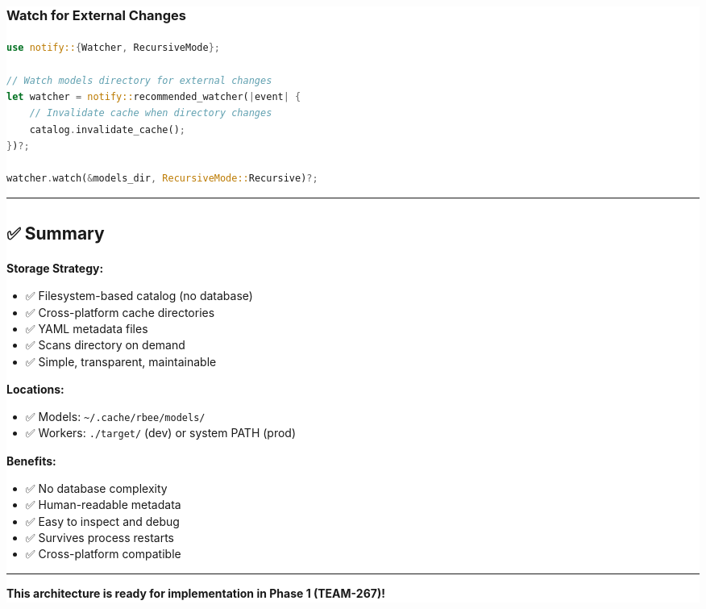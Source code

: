 ### Watch for External Changes

```rust
use notify::{Watcher, RecursiveMode};

// Watch models directory for external changes
let watcher = notify::recommended_watcher(|event| {
    // Invalidate cache when directory changes
    catalog.invalidate_cache();
})?;

watcher.watch(&models_dir, RecursiveMode::Recursive)?;
```

---

## ✅ Summary

**Storage Strategy:**
- ✅ Filesystem-based catalog (no database)
- ✅ Cross-platform cache directories
- ✅ YAML metadata files
- ✅ Scans directory on demand
- ✅ Simple, transparent, maintainable

**Locations:**
- ✅ Models: `~/.cache/rbee/models/`
- ✅ Workers: `./target/` (dev) or system PATH (prod)

**Benefits:**
- ✅ No database complexity
- ✅ Human-readable metadata
- ✅ Easy to inspect and debug
- ✅ Survives process restarts
- ✅ Cross-platform compatible

---

**This architecture is ready for implementation in Phase 1 (TEAM-267)!**
